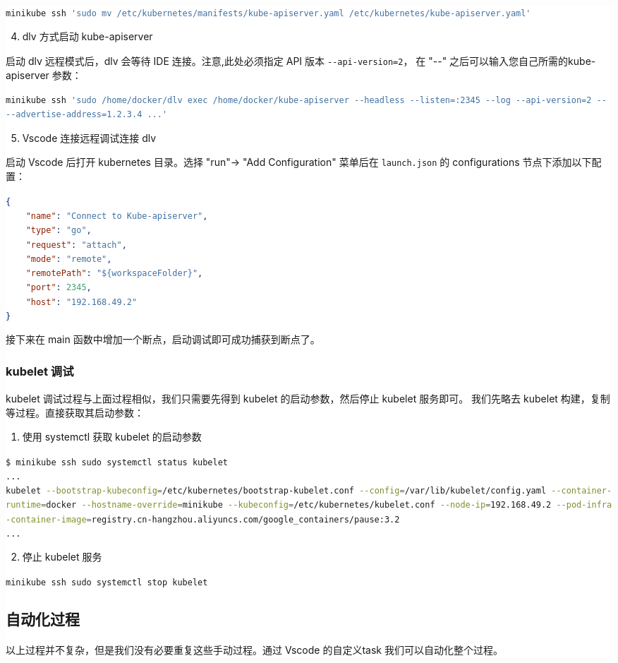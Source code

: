 ```bash
minikube ssh 'sudo mv /etc/kubernetes/manifests/kube-apiserver.yaml /etc/kubernetes/kube-apiserver.yaml'
```

4. dlv 方式启动 kube-apiserver

启动 dlv 远程模式后，dlv 会等待 IDE 连接。注意,此处必须指定 API 版本 `--api-version=2`， 在 "--" 之后可以输入您自己所需的kube-apiserver 参数：

```bash 
minikube ssh 'sudo /home/docker/dlv exec /home/docker/kube-apiserver --headless --listen=:2345 --log --api-version=2 --  --advertise-address=1.2.3.4 ...' 
```

5. Vscode 连接远程调试连接 dlv

启动 Vscode 后打开 kubernetes 目录。选择 "run"-> "Add Configuration" 菜单后在 `launch.json` 的 configurations 节点下添加以下配置：

```json
{
    "name": "Connect to Kube-apiserver",
    "type": "go",
    "request": "attach",
    "mode": "remote",
    "remotePath": "${workspaceFolder}",
    "port": 2345,
    "host": "192.168.49.2"
}
```

接下来在 main 函数中增加一个断点，启动调试即可成功捕获到断点了。

### kubelet 调试

kubelet 调试过程与上面过程相似，我们只需要先得到 kubelet 的启动参数，然后停止 kubelet 服务即可。 我们先略去 kubelet 构建，复制等过程。直接获取其启动参数：

1. 使用 systemctl 获取 kubelet 的启动参数

```bash
$ minikube ssh sudo systemctl status kubelet
...
kubelet --bootstrap-kubeconfig=/etc/kubernetes/bootstrap-kubelet.conf --config=/var/lib/kubelet/config.yaml --container-runtime=docker --hostname-override=minikube --kubeconfig=/etc/kubernetes/kubelet.conf --node-ip=192.168.49.2 --pod-infra-container-image=registry.cn-hangzhou.aliyuncs.com/google_containers/pause:3.2
...
```
2. 停止 kubelet 服务
```bash
minikube ssh sudo systemctl stop kubelet
```

## 自动化过程

以上过程并不复杂，但是我们没有必要重复这些手动过程。通过 Vscode 的自定义task 我们可以自动化整个过程。
